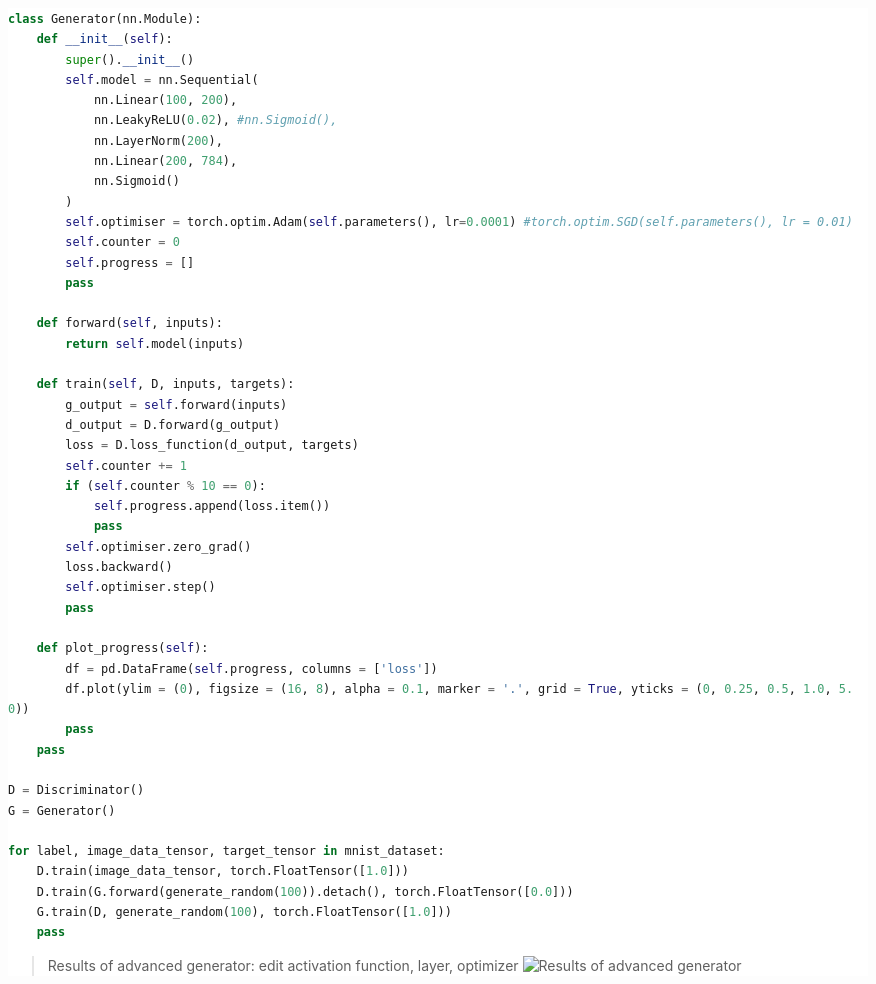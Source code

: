 ~~~python AdvancedGAN.py
class Generator(nn.Module):
    def __init__(self):
        super().__init__()
        self.model = nn.Sequential(
            nn.Linear(100, 200),
            nn.LeakyReLU(0.02), #nn.Sigmoid(),
            nn.LayerNorm(200),
            nn.Linear(200, 784),
            nn.Sigmoid()
        )
        self.optimiser = torch.optim.Adam(self.parameters(), lr=0.0001) #torch.optim.SGD(self.parameters(), lr = 0.01)
        self.counter = 0
        self.progress = []
        pass
    
    def forward(self, inputs):
        return self.model(inputs)
    
    def train(self, D, inputs, targets):
        g_output = self.forward(inputs)
        d_output = D.forward(g_output)
        loss = D.loss_function(d_output, targets)
        self.counter += 1
        if (self.counter % 10 == 0):
            self.progress.append(loss.item())
            pass
        self.optimiser.zero_grad()
        loss.backward()
        self.optimiser.step()
        pass
    
    def plot_progress(self):
        df = pd.DataFrame(self.progress, columns = ['loss'])
        df.plot(ylim = (0), figsize = (16, 8), alpha = 0.1, marker = '.', grid = True, yticks = (0, 0.25, 0.5, 1.0, 5.0))
        pass
    pass

D = Discriminator()
G = Generator()

for label, image_data_tensor, target_tensor in mnist_dataset:
    D.train(image_data_tensor, torch.FloatTensor([1.0]))
    D.train(G.forward(generate_random(100)).detach(), torch.FloatTensor([0.0]))
    G.train(D, generate_random(100), torch.FloatTensor([1.0]))
    pass
~~~

> Results of advanced generator: edit activation function, layer, optimizer
![Results of advanced generator](https://user-images.githubusercontent.com/42334717/181917232-4f510196-5c9c-4446-baff-b6658fc9c63f.png)
